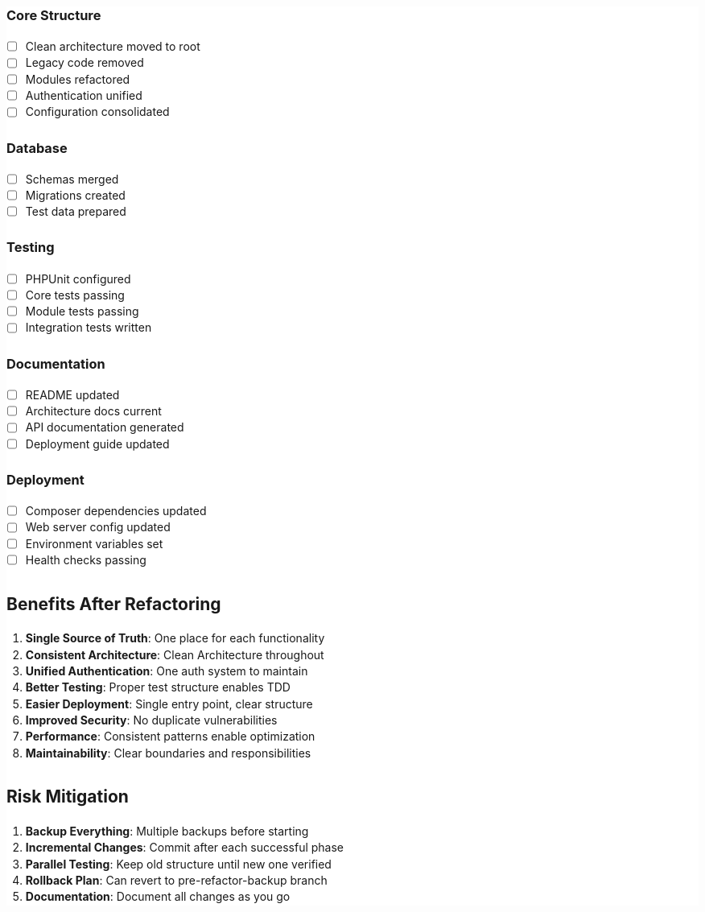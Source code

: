 ### Core Structure
- [ ] Clean architecture moved to root
- [ ] Legacy code removed
- [ ] Modules refactored
- [ ] Authentication unified
- [ ] Configuration consolidated

### Database
- [ ] Schemas merged
- [ ] Migrations created
- [ ] Test data prepared

### Testing
- [ ] PHPUnit configured
- [ ] Core tests passing
- [ ] Module tests passing
- [ ] Integration tests written

### Documentation
- [ ] README updated
- [ ] Architecture docs current
- [ ] API documentation generated
- [ ] Deployment guide updated

### Deployment
- [ ] Composer dependencies updated
- [ ] Web server config updated
- [ ] Environment variables set
- [ ] Health checks passing

## Benefits After Refactoring

1. **Single Source of Truth**: One place for each functionality
2. **Consistent Architecture**: Clean Architecture throughout
3. **Unified Authentication**: One auth system to maintain
4. **Better Testing**: Proper test structure enables TDD
5. **Easier Deployment**: Single entry point, clear structure
6. **Improved Security**: No duplicate vulnerabilities
7. **Performance**: Consistent patterns enable optimization
8. **Maintainability**: Clear boundaries and responsibilities

## Risk Mitigation

1. **Backup Everything**: Multiple backups before starting
2. **Incremental Changes**: Commit after each successful phase
3. **Parallel Testing**: Keep old structure until new one verified
4. **Rollback Plan**: Can revert to pre-refactor-backup branch
5. **Documentation**: Document all changes as you go
